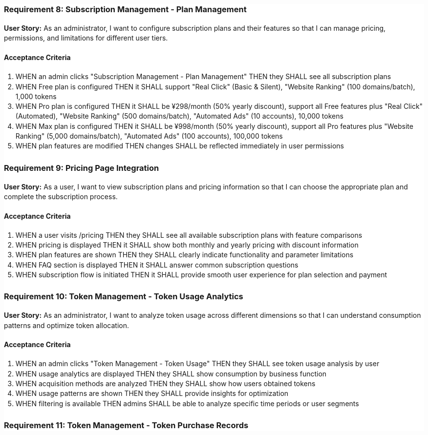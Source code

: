 ### Requirement 8: Subscription Management - Plan Management

**User Story:** As an administrator, I want to configure subscription plans and their features so that I can manage pricing, permissions, and limitations for different user tiers.

#### Acceptance Criteria

1. WHEN an admin clicks "Subscription Management - Plan Management" THEN they SHALL see all subscription plans
2. WHEN Free plan is configured THEN it SHALL support "Real Click" (Basic & Silent), "Website Ranking" (100 domains/batch), 1,000 tokens
3. WHEN Pro plan is configured THEN it SHALL be ¥298/month (50% yearly discount), support all Free features plus "Real Click" (Automated), "Website Ranking" (500 domains/batch), "Automated Ads" (10 accounts), 10,000 tokens
4. WHEN Max plan is configured THEN it SHALL be ¥998/month (50% yearly discount), support all Pro features plus "Website Ranking" (5,000 domains/batch), "Automated Ads" (100 accounts), 100,000 tokens
5. WHEN plan features are modified THEN changes SHALL be reflected immediately in user permissions

### Requirement 9: Pricing Page Integration

**User Story:** As a user, I want to view subscription plans and pricing information so that I can choose the appropriate plan and complete the subscription process.

#### Acceptance Criteria

1. WHEN a user visits /pricing THEN they SHALL see all available subscription plans with feature comparisons
2. WHEN pricing is displayed THEN it SHALL show both monthly and yearly pricing with discount information
3. WHEN plan features are shown THEN they SHALL clearly indicate functionality and parameter limitations
4. WHEN FAQ section is displayed THEN it SHALL answer common subscription questions
5. WHEN subscription flow is initiated THEN it SHALL provide smooth user experience for plan selection and payment

### Requirement 10: Token Management - Token Usage Analytics

**User Story:** As an administrator, I want to analyze token usage across different dimensions so that I can understand consumption patterns and optimize token allocation.

#### Acceptance Criteria

1. WHEN an admin clicks "Token Management - Token Usage" THEN they SHALL see token usage analysis by user
2. WHEN usage analytics are displayed THEN they SHALL show consumption by business function
3. WHEN acquisition methods are analyzed THEN they SHALL show how users obtained tokens
4. WHEN usage patterns are shown THEN they SHALL provide insights for optimization
5. WHEN filtering is available THEN admins SHALL be able to analyze specific time periods or user segments

### Requirement 11: Token Management - Token Purchase Records
